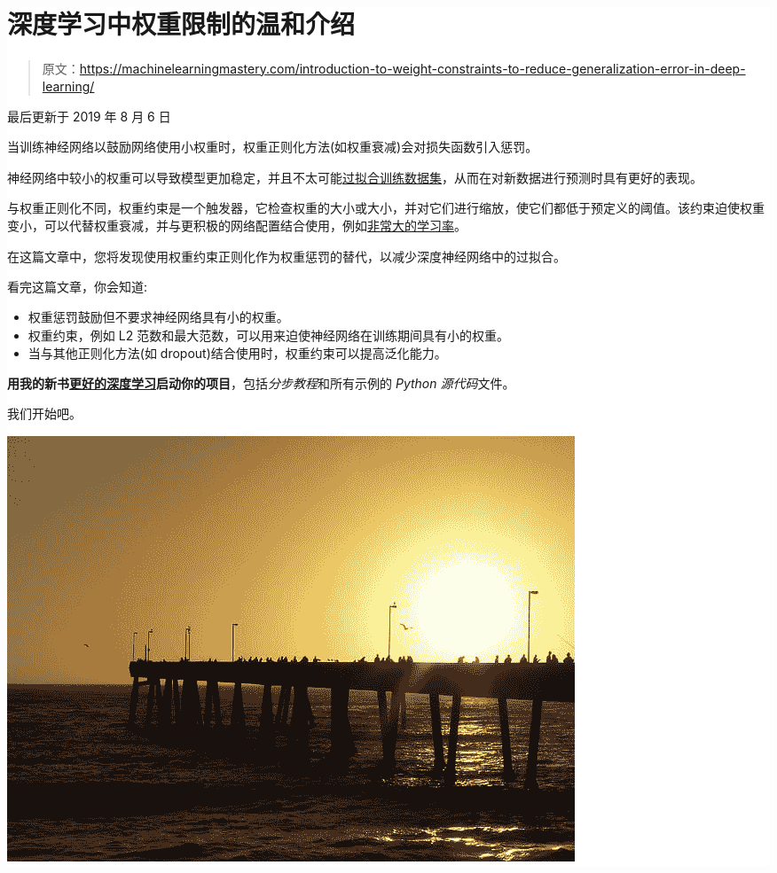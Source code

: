 # 深度学习中权重限制的温和介绍

> 原文：<https://machinelearningmastery.com/introduction-to-weight-constraints-to-reduce-generalization-error-in-deep-learning/>

最后更新于 2019 年 8 月 6 日

当训练神经网络以鼓励网络使用小权重时，权重正则化方法(如权重衰减)会对损失函数引入惩罚。

神经网络中较小的权重可以导致模型更加稳定，并且不太可能[过拟合训练数据集](https://machinelearningmastery.com/introduction-to-regularization-to-reduce-overfitting-and-improve-generalization-error/)，从而在对新数据进行预测时具有更好的表现。

与权重正则化不同，权重约束是一个触发器，它检查权重的大小或大小，并对它们进行缩放，使它们都低于预定义的阈值。该约束迫使权重变小，可以代替权重衰减，并与更积极的网络配置结合使用，例如[非常大的学习率](https://machinelearningmastery.com/learning-rate-for-deep-learning-neural-networks/)。

在这篇文章中，您将发现使用权重约束正则化作为权重惩罚的替代，以减少深度神经网络中的过拟合。

看完这篇文章，你会知道:

*   权重惩罚鼓励但不要求神经网络具有小的权重。
*   权重约束，例如 L2 范数和最大范数，可以用来迫使神经网络在训练期间具有小的权重。
*   当与其他正则化方法(如 dropout)结合使用时，权重约束可以提高泛化能力。

**用我的新书[更好的深度学习](https://machinelearningmastery.com/better-deep-learning/)启动你的项目**，包括*分步教程*和所有示例的 *Python 源代码*文件。

我们开始吧。

![A Gentle Introduction to Weight Constraints to Reduce Generalization Error in Deep Learning](img/b4975e59484f7386511fbe18994218a2.png)
